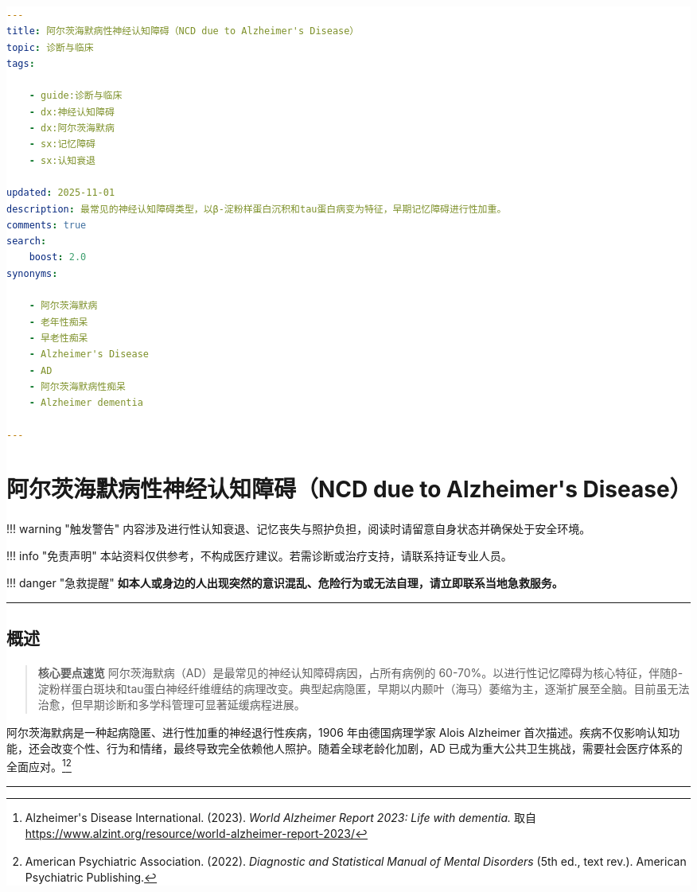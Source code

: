 ```yaml
---
title: 阿尔茨海默病性神经认知障碍（NCD due to Alzheimer's Disease）
topic: 诊断与临床
tags:

    - guide:诊断与临床
    - dx:神经认知障碍
    - dx:阿尔茨海默病
    - sx:记忆障碍
    - sx:认知衰退

updated: 2025-11-01
description: 最常见的神经认知障碍类型，以β-淀粉样蛋白沉积和tau蛋白病变为特征，早期记忆障碍进行性加重。
comments: true
search:
    boost: 2.0
synonyms:

    - 阿尔茨海默病
    - 老年性痴呆
    - 早老性痴呆
    - Alzheimer's Disease
    - AD
    - 阿尔茨海默病性痴呆
    - Alzheimer dementia

---
```


# 阿尔茨海默病性神经认知障碍（NCD due to Alzheimer's Disease）

!!! warning "触发警告"
    内容涉及进行性认知衰退、记忆丧失与照护负担，阅读时请留意自身状态并确保处于安全环境。

!!! info "免责声明"
    本站资料仅供参考，不构成医疗建议。若需诊断或治疗支持，请联系持证专业人员。

!!! danger "急救提醒"
    **如本人或身边的人出现突然的意识混乱、危险行为或无法自理，请立即联系当地急救服务。**

---

## 概述

> **核心要点速览**
> 阿尔茨海默病（AD）是最常见的神经认知障碍病因，占所有病例的 60-70%。以进行性记忆障碍为核心特征，伴随β-淀粉样蛋白斑块和tau蛋白神经纤维缠结的病理改变。典型起病隐匿，早期以内颞叶（海马）萎缩为主，逐渐扩展至全脑。目前虽无法治愈，但早期诊断和多学科管理可显著延缓病程进展。

阿尔茨海默病是一种起病隐匿、进行性加重的神经退行性疾病，1906 年由德国病理学家 Alois Alzheimer 首次描述。疾病不仅影响认知功能，还会改变个性、行为和情绪，最终导致完全依赖他人照护。随着全球老龄化加剧，AD 已成为重大公共卫生挑战，需要社会医疗体系的全面应对。[^alz2023][^apa2022]

---

[^apa2022]: American Psychiatric Association. (2022). *Diagnostic and Statistical Manual of Mental Disorders* (5th ed., text rev.). American Psychiatric Publishing.
[^alz2023]: Alzheimer's Disease International. (2023). *World Alzheimer Report 2023: Life with dementia.* 取自 <https://www.alzint.org/resource/world-alzheimer-report-2023/>